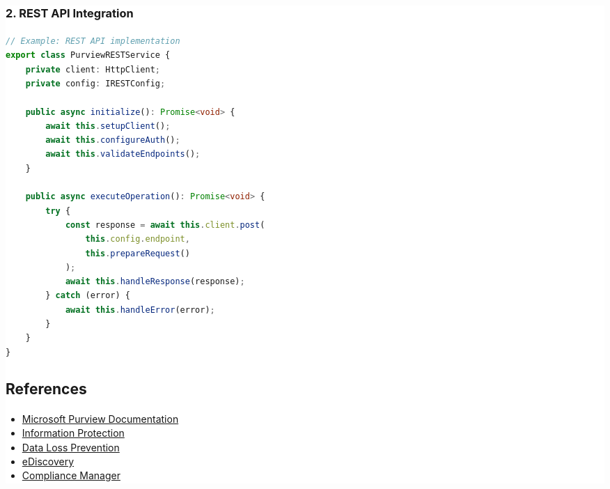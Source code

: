 ### 2. REST API Integration
```typescript
// Example: REST API implementation
export class PurviewRESTService {
    private client: HttpClient;
    private config: IRESTConfig;

    public async initialize(): Promise<void> {
        await this.setupClient();
        await this.configureAuth();
        await this.validateEndpoints();
    }

    public async executeOperation(): Promise<void> {
        try {
            const response = await this.client.post(
                this.config.endpoint,
                this.prepareRequest()
            );
            await this.handleResponse(response);
        } catch (error) {
            await this.handleError(error);
        }
    }
}
```

## References

- [Microsoft Purview Documentation](https://docs.microsoft.com/microsoft-365/compliance/purview)
- [Information Protection](https://docs.microsoft.com/microsoft-365/compliance/information-protection)
- [Data Loss Prevention](https://docs.microsoft.com/microsoft-365/compliance/dlp-learn-about-dlp)
- [eDiscovery](https://docs.microsoft.com/microsoft-365/compliance/ediscovery)
- [Compliance Manager](https://docs.microsoft.com/microsoft-365/compliance/compliance-manager)
